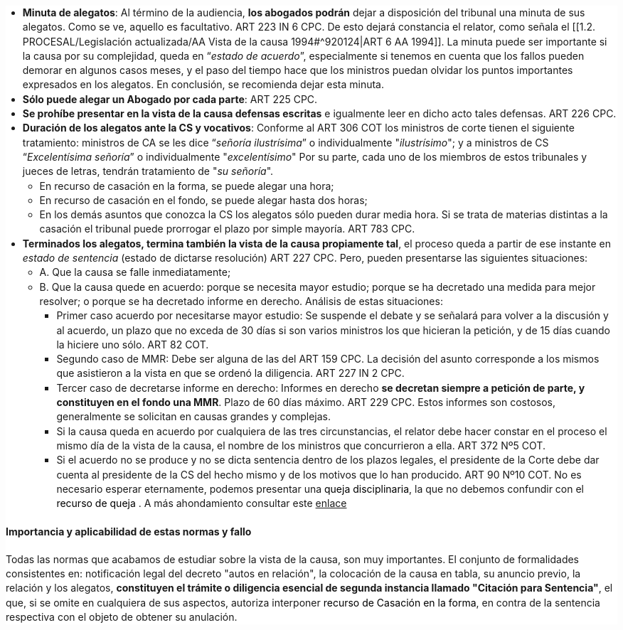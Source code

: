 - **Minuta de alegatos**: Al término de la audiencia, **los abogados podrán** dejar a disposición del tribunal una minuta de sus alegatos. Como se ve, aquello es facultativo. ART 223 IN 6 CPC. De esto dejará constancia el relator, como señala el [[1.2. PROCESAL/Legislación actualizada/AA Vista de la causa 1994#^920124\|ART 6 AA 1994]]. La minuta puede ser importante si la causa por su complejidad, queda en “*estado de acuerdo*”, especialmente si tenemos en cuenta que los fallos pueden demorar en algunos casos meses, y el paso del tiempo hace que los ministros puedan olvidar los puntos importantes expresados en los alegatos. En conclusión, se recomienda dejar esta minuta.
- **Sólo puede alegar un Abogado por cada parte**: ART 225 CPC.
- **Se prohíbe presentar en la vista de la causa defensas escritas** e igualmente leer en dicho acto tales defensas. ART 226 CPC.
- **Duración de los alegatos ante la CS y vocativos**: Conforme al ART 306 COT los ministros de corte tienen el siguiente tratamiento: ministros de CA se les dice “*señoría ilustrísima*” o individualmente "*ilustrísimo*"; y a ministros de CS “*Excelentísima señoría*” o individualmente "*excelentísimo*" Por su parte, cada uno de los miembros de estos tribunales y jueces de letras, tendrán tratamiento de "*su señoría*".
	- En recurso de casación en la forma, se puede alegar una hora;
	- En recurso de casación en el fondo, se puede alegar hasta dos horas;
	- En los demás asuntos que conozca la CS los alegatos sólo pueden durar media hora. Si se trata de materias distintas a la casación el tribunal puede prorrogar el plazo por simple mayoría. ART 783 CPC.
- **Terminados los alegatos, termina también la vista de la causa propiamente tal**, el proceso queda a partir de ese instante en *estado de sentencia* (estado de dictarse resolución) ART 227 CPC. Pero, pueden presentarse las siguientes situaciones: 
	- A. Que la causa se falle inmediatamente; 
	- B. Que la causa quede en acuerdo: porque se necesita mayor estudio; porque se ha decretado una medida para mejor resolver; o porque se ha decretado informe en derecho. Análisis de estas situaciones:
		- Primer caso acuerdo por necesitarse mayor estudio: Se suspende el debate y se señalará para volver a la discusión y al acuerdo, un plazo que no exceda de 30 días si son varios ministros los que hicieran la petición, y de 15 días cuando la hiciere uno sólo. ART 82 COT.
		- Segundo caso de MMR: Debe ser alguna de las del ART 159 CPC. La decisión del asunto corresponde a los mismos que asistieron a la vista en que se ordenó la diligencia. ART 227 IN 2 CPC.
		- Tercer caso de decretarse informe en derecho: Informes en derecho **se decretan siempre a petición de parte, y constituyen en el fondo una MMR**. Plazo de 60 días máximo. ART 229 CPC. Estos informes son costosos, generalmente se solicitan en causas grandes y complejas.
		- Si la causa queda en acuerdo por cualquiera de las tres circunstancias, el relator debe hacer constar en el proceso el mismo día de la vista de la causa, el nombre de los ministros que concurrieron a ella. ART 372 Nº5 COT.
		- Si el acuerdo no se produce y no se dicta sentencia dentro de los plazos legales, el presidente de la Corte debe dar cuenta al presidente de la CS del hecho mismo y de los motivos que lo han producido. ART 90 Nº10 COT. No es necesario esperar eternamente, podemos presentar una <mark style='background:var(--mk-color-red)'>queja disciplinaria</mark>, la que no debemos confundir con el <mark style='background:var(--mk-color-red)'>recurso de queja</mark> . A más ahondamiento consultar este [enlace](https://dcwabogados.cl/recurso-de-queja/)

#### Importancia y aplicabilidad de estas normas y fallo

Todas las normas que acabamos de estudiar sobre la vista de la causa, son muy importantes. El conjunto de formalidades consistentes en: notificación legal del decreto "autos en relación", la colocación de la causa en tabla, su anuncio previo, la relación y los alegatos, **constituyen el trámite o diligencia esencial de segunda instancia llamado "Citación para Sentencia"**, el que, si se omite en cualquiera de sus aspectos, autoriza interponer <mark style='background:var(--mk-color-red)'>recurso de Casación en la forma</mark>, en contra de la sentencia respectiva con el objeto de obtener su anulación. 

